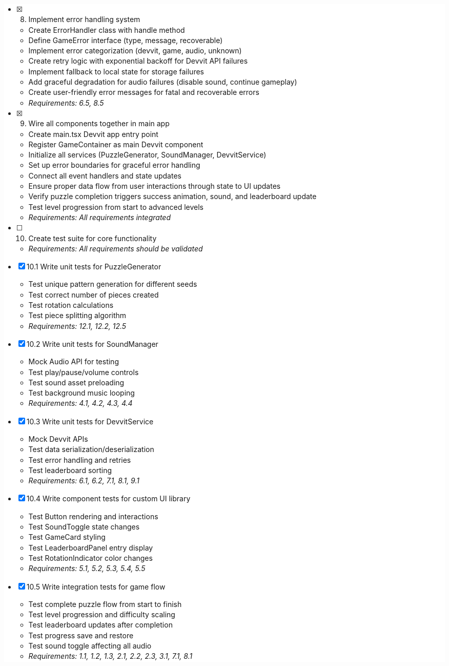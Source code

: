 - [x] 8. Implement error handling system
  - Create ErrorHandler class with handle method
  - Define GameError interface (type, message, recoverable)
  - Implement error categorization (devvit, game, audio, unknown)
  - Create retry logic with exponential backoff for Devvit API failures
  - Implement fallback to local state for storage failures
  - Add graceful degradation for audio failures (disable sound, continue gameplay)
  - Create user-friendly error messages for fatal and recoverable errors
  - _Requirements: 6.5, 8.5_

- [x] 9. Wire all components together in main app
  - Create main.tsx Devvit app entry point
  - Register GameContainer as main Devvit component
  - Initialize all services (PuzzleGenerator, SoundManager, DevvitService)
  - Set up error boundaries for graceful error handling
  - Connect all event handlers and state updates
  - Ensure proper data flow from user interactions through state to UI updates
  - Verify puzzle completion triggers success animation, sound, and leaderboard update
  - Test level progression from start to advanced levels
  - _Requirements: All requirements integrated_

- [ ] 10. Create test suite for core functionality
  - _Requirements: All requirements should be validated_

- [x] 10.1 Write unit tests for PuzzleGenerator
  - Test unique pattern generation for different seeds
  - Test correct number of pieces created
  - Test rotation calculations
  - Test piece splitting algorithm
  - _Requirements: 12.1, 12.2, 12.5_

- [x] 10.2 Write unit tests for SoundManager
  - Mock Audio API for testing
  - Test play/pause/volume controls
  - Test sound asset preloading
  - Test background music looping
  - _Requirements: 4.1, 4.2, 4.3, 4.4_

- [x] 10.3 Write unit tests for DevvitService
  - Mock Devvit APIs
  - Test data serialization/deserialization
  - Test error handling and retries
  - Test leaderboard sorting
  - _Requirements: 6.1, 6.2, 7.1, 8.1, 9.1_

- [x] 10.4 Write component tests for custom UI library
  - Test Button rendering and interactions
  - Test SoundToggle state changes
  - Test GameCard styling
  - Test LeaderboardPanel entry display
  - Test RotationIndicator color changes
  - _Requirements: 5.1, 5.2, 5.3, 5.4, 5.5_

- [x] 10.5 Write integration tests for game flow
  - Test complete puzzle flow from start to finish
  - Test level progression and difficulty scaling
  - Test leaderboard updates after completion
  - Test progress save and restore
  - Test sound toggle affecting all audio
  - _Requirements: 1.1, 1.2, 1.3, 2.1, 2.2, 2.3, 3.1, 7.1, 8.1_
